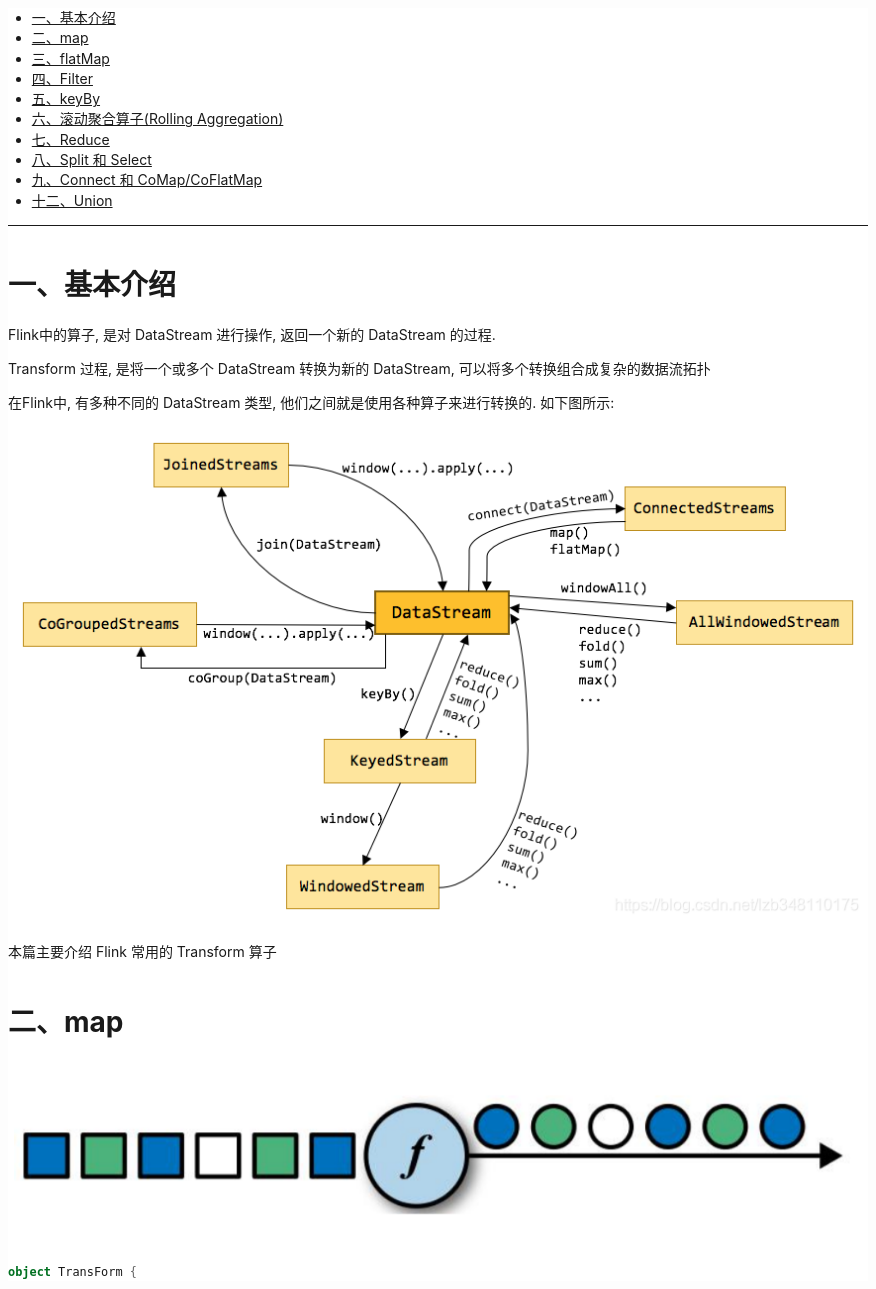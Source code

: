 
* [一、基本介绍](#%E4%B8%80%E5%9F%BA%E6%9C%AC%E4%BB%8B%E7%BB%8D)
* [二、map](#%E4%BA%8Cmap)
* [三、flatMap](#%E4%B8%89flatmap)
* [四、Filter](#%E5%9B%9Bfilter)
* [五、keyBy](#%E4%BA%94keyby)
* [六、滚动聚合算子(Rolling Aggregation)](#%E5%85%AD%E6%BB%9A%E5%8A%A8%E8%81%9A%E5%90%88%E7%AE%97%E5%AD%90rolling-aggregation)
* [七、Reduce](#%E4%B8%83reduce)
* [八、Split 和 Select](#%E5%85%ABsplit-%E5%92%8C-select)
* [九、Connect 和 CoMap/CoFlatMap](#%E4%B9%9Dconnect-%E5%92%8C-comapcoflatmap)
* [十二、Union](#%E5%8D%81%E4%BA%8Cunion)

---
# 一、基本介绍
Flink中的算子, 是对 DataStream 进行操作, 返回一个新的 DataStream 的过程.

Transform 过程, 是将一个或多个 DataStream 转换为新的 DataStream, 可以将多个转换组合成复杂的数据流拓扑

在Flink中, 有多种不同的 DataStream 类型, 他们之间就是使用各种算子来进行转换的. 如下图所示: 

![DataStream类型](../../img/flink/Transform/DataStream类型.png)

本篇主要介绍 Flink 常用的 Transform 算子

# 二、map
![map](../../img/flink/Transform/map.png)
```scala 3
object TransForm {
```